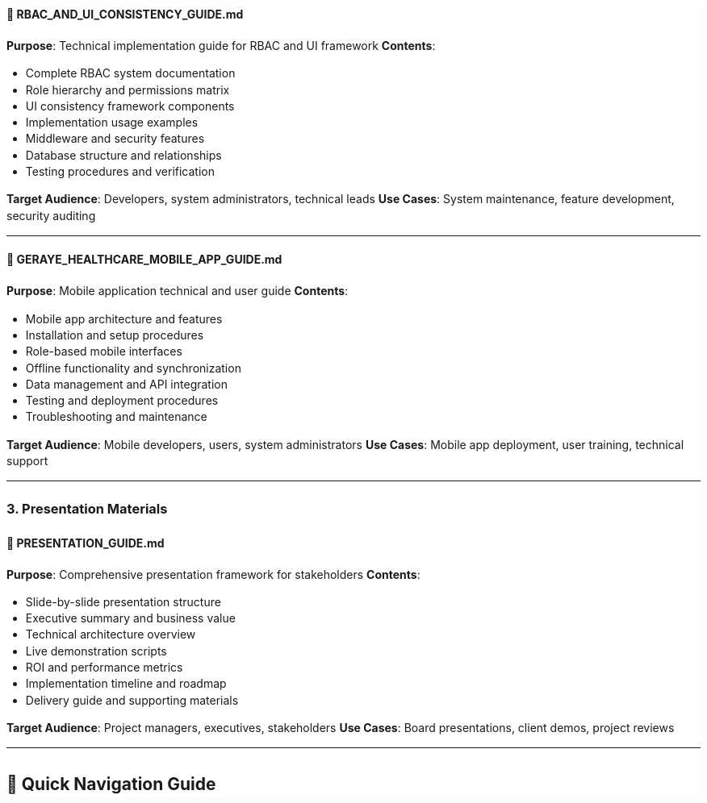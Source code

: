 #### **🔐 RBAC_AND_UI_CONSISTENCY_GUIDE.md**
**Purpose**: Technical implementation guide for RBAC and UI framework
**Contents**:
- Complete RBAC system documentation
- Role hierarchy and permissions matrix
- UI consistency framework components
- Implementation usage examples
- Middleware and security features
- Database structure and relationships
- Testing procedures and verification

**Target Audience**: Developers, system administrators, technical leads
**Use Cases**: System maintenance, feature development, security auditing

---

#### **📱 GERAYE_HEALTHCARE_MOBILE_APP_GUIDE.md**
**Purpose**: Mobile application technical and user guide
**Contents**:
- Mobile app architecture and features
- Installation and setup procedures
- Role-based mobile interfaces
- Offline functionality and synchronization
- Data management and API integration
- Testing and deployment procedures
- Troubleshooting and maintenance

**Target Audience**: Mobile developers, users, system administrators
**Use Cases**: Mobile app deployment, user training, technical support

---

### **3. Presentation Materials**

#### **🎯 PRESENTATION_GUIDE.md**
**Purpose**: Comprehensive presentation framework for stakeholders
**Contents**:
- Slide-by-slide presentation structure
- Executive summary and business value
- Technical architecture overview
- Live demonstration scripts
- ROI and performance metrics
- Implementation timeline and roadmap
- Delivery guide and supporting materials

**Target Audience**: Project managers, executives, stakeholders
**Use Cases**: Board presentations, client demos, project reviews

---

## 🎯 **Quick Navigation Guide**
